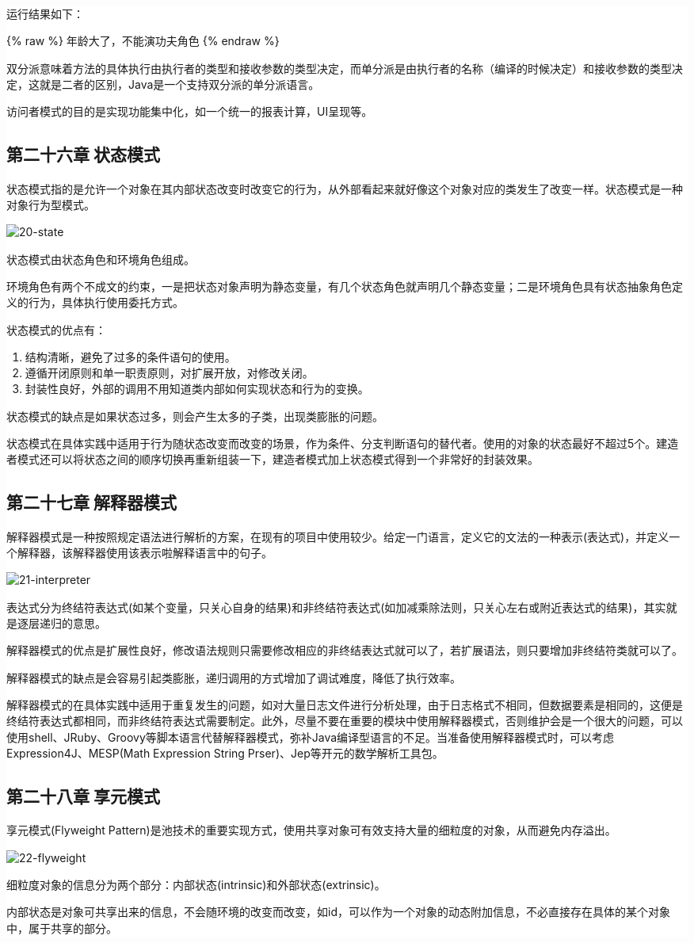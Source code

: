 运行结果如下：

{% raw %}
年龄大了，不能演功夫角色
{% endraw %}

双分派意味着方法的具体执行由执行者的类型和接收参数的类型决定，而单分派是由执行者的名称（编译的时候决定）和接收参数的类型决定，这就是二者的区别，Java是一个支持双分派的单分派语言。

访问者模式的目的是实现功能集中化，如一个统一的报表计算，UI呈现等。

## 第二十六章 状态模式

状态模式指的是允许一个对象在其内部状态改变时改变它的行为，从外部看起来就好像这个对象对应的类发生了改变一样。状态模式是一种对象行为型模式。

![20-state](/images/programing/2017-11-05-The-Zen-of-Design-Patterns-\(2nd-Edition\)/20-state.png)

状态模式由状态角色和环境角色组成。

环境角色有两个不成文的约束，一是把状态对象声明为静态变量，有几个状态角色就声明几个静态变量；二是环境角色具有状态抽象角色定义的行为，具体执行使用委托方式。

状态模式的优点有：

1. 结构清晰，避免了过多的条件语句的使用。
2. 遵循开闭原则和单一职责原则，对扩展开放，对修改关闭。
3. 封装性良好，外部的调用不用知道类内部如何实现状态和行为的变换。

状态模式的缺点是如果状态过多，则会产生太多的子类，出现类膨胀的问题。

状态模式在具体实践中适用于行为随状态改变而改变的场景，作为条件、分支判断语句的替代者。使用的对象的状态最好不超过5个。建造者模式还可以将状态之间的顺序切换再重新组装一下，建造者模式加上状态模式得到一个非常好的封装效果。

## 第二十七章 解释器模式

解释器模式是一种按照规定语法进行解析的方案，在现有的项目中使用较少。给定一门语言，定义它的文法的一种表示(表达式)，并定义一个解释器，该解释器使用该表示啦解释语言中的句子。

![21-interpreter](/images/programing/2017-11-05-The-Zen-of-Design-Patterns-\(2nd-Edition\)/21-interpreter.png)

表达式分为终结符表达式(如某个变量，只关心自身的结果)和非终结符表达式(如加减乘除法则，只关心左右或附近表达式的结果)，其实就是逐层递归的意思。

解释器模式的优点是扩展性良好，修改语法规则只需要修改相应的非终结表达式就可以了，若扩展语法，则只要增加非终结符类就可以了。

解释器模式的缺点是会容易引起类膨胀，递归调用的方式增加了调试难度，降低了执行效率。

解释器模式的在具体实践中适用于重复发生的问题，如对大量日志文件进行分析处理，由于日志格式不相同，但数据要素是相同的，这便是终结符表达式都相同，而非终结符表达式需要制定。此外，尽量不要在重要的模块中使用解释器模式，否则维护会是一个很大的问题，可以使用shell、JRuby、Groovy等脚本语言代替解释器模式，弥补Java编译型语言的不足。当准备使用解释器模式时，可以考虑Expression4J、MESP(Math Expression String Prser)、Jep等开元的数学解析工具包。

## 第二十八章 享元模式

享元模式(Flyweight Pattern)是池技术的重要实现方式，使用共享对象可有效支持大量的细粒度的对象，从而避免内存溢出。

![22-flyweight](/images/programing/2017-11-05-The-Zen-of-Design-Patterns-\(2nd-Edition\)/22-flyweight.png)

细粒度对象的信息分为两个部分：内部状态(intrinsic)和外部状态(extrinsic)。

内部状态是对象可共享出来的信息，不会随环境的改变而改变，如id，可以作为一个对象的动态附加信息，不必直接存在具体的某个对象中，属于共享的部分。
